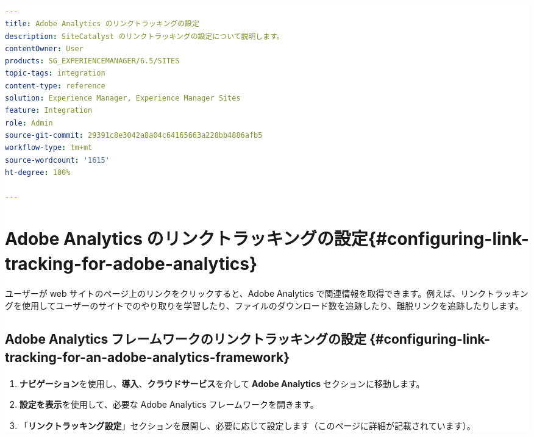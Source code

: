```yaml
---
title: Adobe Analytics のリンクトラッキングの設定
description: SiteCatalyst のリンクトラッキングの設定について説明します。
contentOwner: User
products: SG_EXPERIENCEMANAGER/6.5/SITES
topic-tags: integration
content-type: reference
solution: Experience Manager, Experience Manager Sites
feature: Integration
role: Admin
source-git-commit: 29391c8e3042a8a04c64165663a228bb4886afb5
workflow-type: tm+mt
source-wordcount: '1615'
ht-degree: 100%

---
```



# Adobe Analytics のリンクトラッキングの設定{#configuring-link-tracking-for-adobe-analytics}

ユーザーが web サイトのページ上のリンクをクリックすると、Adobe Analytics で関連情報を取得できます。例えば、リンクトラッキングを使用してユーザーのサイトでのやり取りを学習したり、ファイルのダウンロード数を追跡したり、離脱リンクを追跡したりします。

## Adobe Analytics フレームワークのリンクトラッキングの設定 {#configuring-link-tracking-for-an-adobe-analytics-framework}

1. **ナビゲーション**&#x200B;を使用し、**導入**、**クラウドサービス**&#x200B;を介して **Adobe Analytics** セクションに移動します。

1. **設定を表示**&#x200B;を使用して、必要な Adobe Analytics フレームワークを開きます。
1. 「**リンクトラッキング設定**」セクションを展開し、必要に応じて設定します（このページに詳細が記載されています）。

